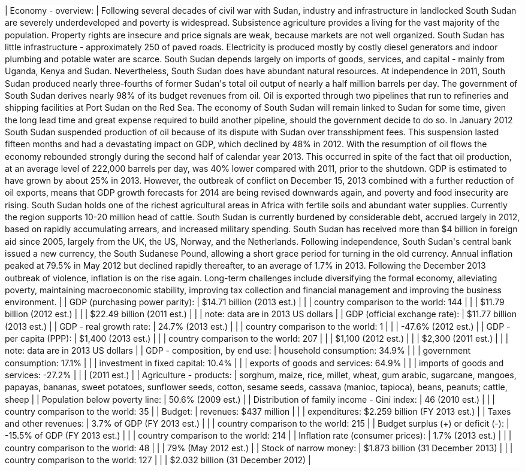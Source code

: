 | Economy - overview: | Following several decades of civil war with Sudan, industry and infrastructure in landlocked South Sudan are severely underdeveloped and poverty is widespread. Subsistence agriculture provides a living for the vast majority of the population. Property rights are insecure and price signals are weak, because markets are not well organized. South Sudan has little infrastructure - approximately 250 of paved roads. Electricity is produced mostly by costly diesel generators and indoor plumbing and potable water are scarce. South Sudan depends largely on imports of goods, services, and capital - mainly from Uganda, Kenya and Sudan. Nevertheless, South Sudan does have abundant natural resources. At independence in 2011, South Sudan produced nearly three-fourths of former Sudan's total oil output of nearly a half million barrels per day. The government of South Sudan derives nearly 98% of its budget revenues from oil. Oil is exported through two pipelines that run to refineries and shipping facilities at Port Sudan on the Red Sea. The economy of South Sudan will remain linked to Sudan for some time, given the long lead time and great expense required to build another pipeline, should the government decide to do so. In January 2012 South Sudan suspended production of oil because of its dispute with Sudan over transshipment fees. This suspension lasted fifteen months and had a devastating impact on GDP, which declined by 48% in 2012. With the resumption of oil flows the economy rebounded strongly during the second half of calendar year 2013. This occurred in spite of the fact that oil production, at an average level of 222,000 barrels per day, was 40% lower compared with 2011, prior to the shutdown. GDP is estimated to have grown by about 25% in 2013. However, the outbreak of conflict on December 15, 2013 combined with a further reduction of oil exports, means that GDP growth forecasts for 2014 are being revised downwards again, and poverty and food insecurity are rising. South Sudan holds one of the richest agricultural areas in Africa with fertile soils and abundant water supplies. Currently the region supports 10-20 million head of cattle. South Sudan is currently burdened by considerable debt, accrued largely in 2012, based on rapidly accumulating arrears, and increased military spending. South Sudan has received more than $4 billion in foreign aid since 2005, largely from the UK, the US, Norway, and the Netherlands. Following independence, South Sudan's central bank issued a new currency, the South Sudanese Pound, allowing a short grace period for turning in the old currency. Annual inflation peaked at 79.5% in May 2012 but declined rapidly thereafter, to an average of 1.7% in 2013. Following the December 2013 outbreak of violence, inflation is on the rise again. Long-term challenges include diversifying the formal economy, alleviating poverty, maintaining macroeconomic stability, improving tax collection and financial management and improving the business environment. |
| GDP (purchasing power parity): | $14.71 billion (2013 est.) |
| | country comparison to the world:   144 |
| | $11.79 billion (2012 est.) |
| | $22.49 billion (2011 est.) |
| | note: data are in 2013 US dollars |
| GDP (official exchange rate): | $11.77 billion (2013 est.) |
| GDP - real growth rate: | 24.7% (2013 est.) |
| | country comparison to the world:   1 |
| | -47.6% (2012 est.) |
| GDP - per capita (PPP): | $1,400 (2013 est.) |
| | country comparison to the world:   207 |
| | $1,100 (2012 est.) |
| | $2,300 (2011 est.) |
| | note: data are in 2013 US dollars |
| GDP - composition, by end use: | household consumption: 34.9% |
| | government consumption: 17.1% |
| | investment in fixed capital: 10.4% |
| | exports of goods and services: 64.9% |
| | imports of goods and services: -27.2% |
| | (2011 est.) |
| Agriculture - products: | sorghum, maize, rice, millet, wheat, gum arabic, sugarcane, mangoes, papayas, bananas, sweet potatoes, sunflower seeds, cotton, sesame seeds, cassava (manioc, tapioca), beans, peanuts; cattle, sheep |
| Population below poverty line: | 50.6% (2009 est.) |
| Distribution of family income - Gini index: | 46 (2010 est.) |
| | country comparison to the world:   35 |
| Budget: | revenues: $437 million |
| | expenditures: $2.259 billion (FY 2013 est.) |
| Taxes and other revenues: | 3.7% of GDP (FY 2013 est.) |
| | country comparison to the world:   215 |
| Budget surplus (+) or deficit (-): | -15.5% of GDP (FY 2013 est.) |
| | country comparison to the world:   214 |
| Inflation rate (consumer prices): | 1.7% (2013 est.) |
| | country comparison to the world:   48 |
| | 79% (May 2012 est.) |
| Stock of narrow money: | $1.873 billion (31 December 2013) |
| | country comparison to the world:   127 |
| | $2.032 billion (31 December 2012) |